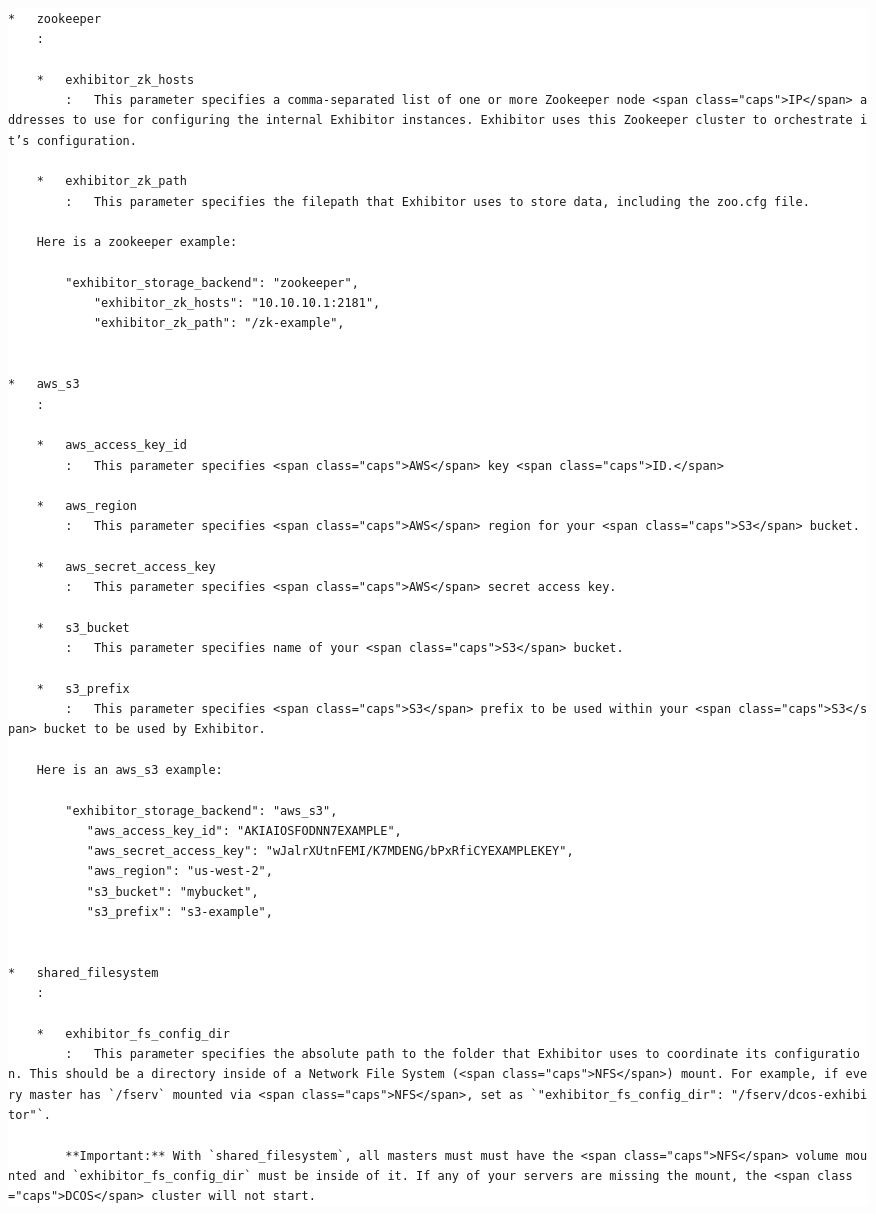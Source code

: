     *   zookeeper
        :

        *   exhibitor_zk_hosts
            :   This parameter specifies a comma-separated list of one or more Zookeeper node <span class="caps">IP</span> addresses to use for configuring the internal Exhibitor instances. Exhibitor uses this Zookeeper cluster to orchestrate it’s configuration.

        *   exhibitor_zk_path
            :   This parameter specifies the filepath that Exhibitor uses to store data, including the zoo.cfg file.

        Here is a zookeeper example:

            "exhibitor_storage_backend": "zookeeper",
                "exhibitor_zk_hosts": "10.10.10.1:2181",
                "exhibitor_zk_path": "/zk-example",


    *   aws_s3
        :

        *   aws_access_key_id
            :   This parameter specifies <span class="caps">AWS</span> key <span class="caps">ID.</span>

        *   aws_region
            :   This parameter specifies <span class="caps">AWS</span> region for your <span class="caps">S3</span> bucket.

        *   aws_secret_access_key
            :   This parameter specifies <span class="caps">AWS</span> secret access key.

        *   s3_bucket
            :   This parameter specifies name of your <span class="caps">S3</span> bucket.

        *   s3_prefix
            :   This parameter specifies <span class="caps">S3</span> prefix to be used within your <span class="caps">S3</span> bucket to be used by Exhibitor.

        Here is an aws_s3 example:

            "exhibitor_storage_backend": "aws_s3",
               "aws_access_key_id": "AKIAIOSFODNN7EXAMPLE",
               "aws_secret_access_key": "wJalrXUtnFEMI/K7MDENG/bPxRfiCYEXAMPLEKEY",
               "aws_region": "us-west-2",
               "s3_bucket": "mybucket",
               "s3_prefix": "s3-example",


    *   shared_filesystem
        :

        *   exhibitor_fs_config_dir
            :   This parameter specifies the absolute path to the folder that Exhibitor uses to coordinate its configuration. This should be a directory inside of a Network File System (<span class="caps">NFS</span>) mount. For example, if every master has `/fserv` mounted via <span class="caps">NFS</span>, set as `"exhibitor_fs_config_dir": "/fserv/dcos-exhibitor"`.

            **Important:** With `shared_filesystem`, all masters must must have the <span class="caps">NFS</span> volume mounted and `exhibitor_fs_config_dir` must be inside of it. If any of your servers are missing the mount, the <span class="caps">DCOS</span> cluster will not start.
